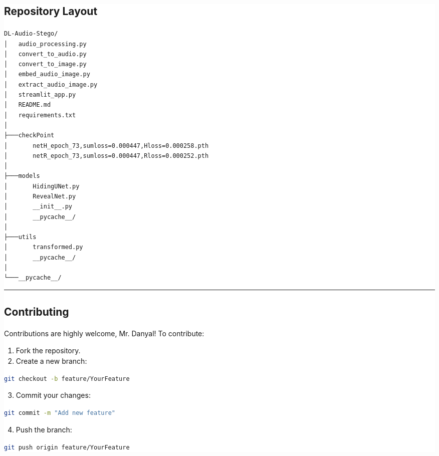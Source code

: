 
## Repository Layout

```plaintext
DL-Audio-Stego/
│   audio_processing.py
│   convert_to_audio.py
│   convert_to_image.py
│   embed_audio_image.py
│   extract_audio_image.py
│   streamlit_app.py
│   README.md
│   requirements.txt
│
├───checkPoint
│       netH_epoch_73,sumloss=0.000447,Hloss=0.000258.pth
│       netR_epoch_73,sumloss=0.000447,Rloss=0.000252.pth
│
├───models
│       HidingUNet.py
│       RevealNet.py
│       __init__.py
│       __pycache__/
│
├───utils
│       transformed.py
│       __pycache__/
│
└───__pycache__/
```

---

## Contributing

Contributions are highly welcome, Mr. Danyal! To contribute:

1. Fork the repository.
2. Create a new branch:

```bash
git checkout -b feature/YourFeature
```

3. Commit your changes:

```bash
git commit -m "Add new feature"
```

4. Push the branch:

```bash
git push origin feature/YourFeature
```

